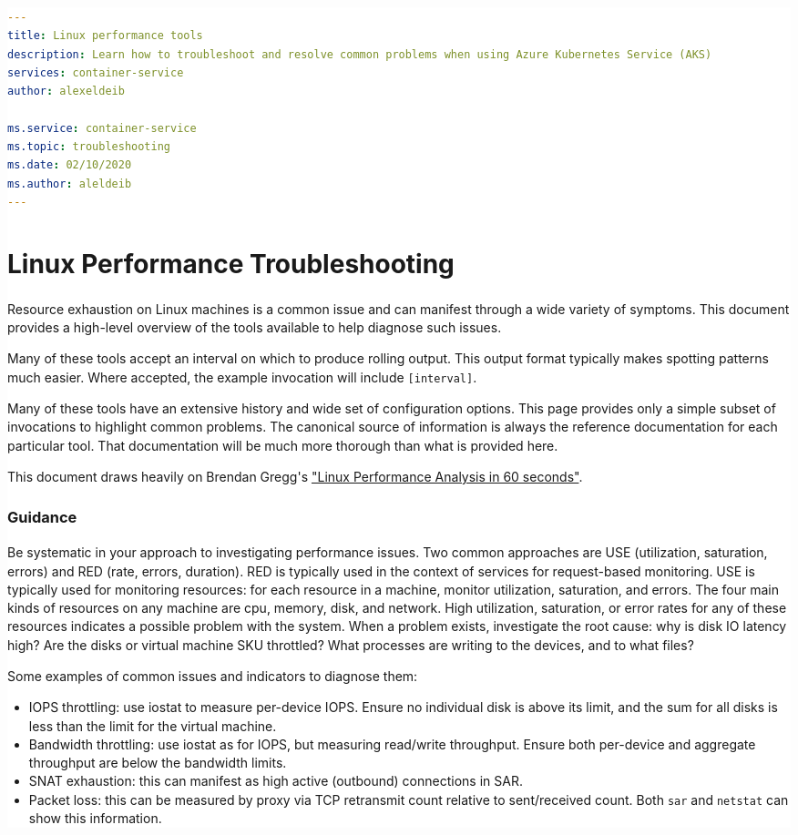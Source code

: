 ```yaml
---
title: Linux performance tools
description: Learn how to troubleshoot and resolve common problems when using Azure Kubernetes Service (AKS)
services: container-service
author: alexeldeib

ms.service: container-service
ms.topic: troubleshooting
ms.date: 02/10/2020
ms.author: aleldeib
---
```


# Linux Performance Troubleshooting

Resource exhaustion on Linux machines is a common issue and can manifest through a wide variety of symptoms. This document provides a high-level overview of the tools available to help diagnose such issues.

Many of these tools accept an interval on which to produce rolling output. This output format typically makes spotting patterns much easier. Where accepted, the example invocation will include `[interval]`.

Many of these tools have an extensive history and wide set of configuration options. This page provides only a simple subset of invocations to highlight common problems. The canonical source of information is always the reference documentation for each particular tool. That documentation will be much more thorough than what is provided here.

This document draws heavily on Brendan Gregg's ["Linux Performance Analysis in 60 seconds"](http://www.brendangregg.com/blog/2015-12-03/linux-perf-60s-video.html).

### Guidance

Be systematic in your approach to investigating performance issues. Two common approaches are USE (utilization, saturation, errors) and RED (rate, errors, duration). RED is typically used in the context of services for request-based monitoring. USE is typically used for monitoring resources: for each resource in a machine, monitor utilization, saturation, and errors. The four main kinds of resources on any machine are cpu, memory, disk, and network. High utilization, saturation, or error rates for any of these resources indicates a possible problem with the system. When a problem exists, investigate the root cause: why is disk IO latency high? Are the disks or virtual machine SKU throttled? What processes are writing to the devices, and to what files?

Some examples of common issues and indicators to diagnose them:
- IOPS throttling: use iostat to measure per-device IOPS. Ensure no individual disk is above its limit, and the sum for all disks is less than the limit for the virtual machine.
- Bandwidth throttling: use iostat as for IOPS, but measuring read/write throughput. Ensure both per-device and aggregate throughput are below the bandwidth limits.
- SNAT exhaustion: this can manifest as high active (outbound) connections in SAR. 
- Packet loss: this can be measured by proxy via TCP retransmit count relative to sent/received count. Both `sar` and `netstat` can show this information.
